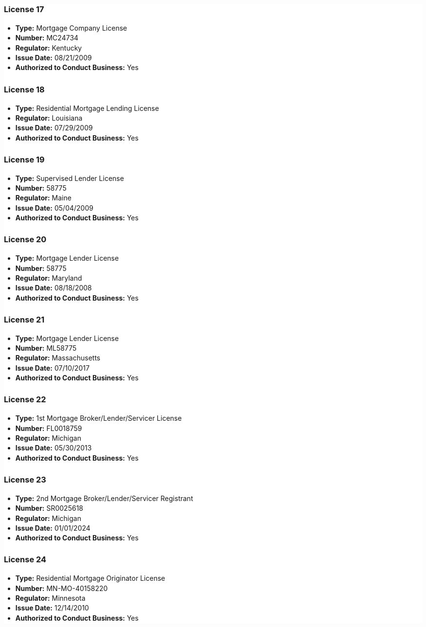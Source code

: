### License 17
- **Type:** Mortgage Company License
- **Number:** MC24734
- **Regulator:** Kentucky
- **Issue Date:** 08/21/2009
- **Authorized to Conduct Business:** Yes

### License 18
- **Type:** Residential Mortgage Lending License
- **Regulator:** Louisiana
- **Issue Date:** 07/29/2009
- **Authorized to Conduct Business:** Yes

### License 19
- **Type:** Supervised Lender License
- **Number:** 58775
- **Regulator:** Maine
- **Issue Date:** 05/04/2009
- **Authorized to Conduct Business:** Yes

### License 20
- **Type:** Mortgage Lender License
- **Number:** 58775
- **Regulator:** Maryland
- **Issue Date:** 08/18/2008
- **Authorized to Conduct Business:** Yes

### License 21
- **Type:** Mortgage Lender License
- **Number:** ML58775
- **Regulator:** Massachusetts
- **Issue Date:** 07/10/2017
- **Authorized to Conduct Business:** Yes

### License 22
- **Type:** 1st Mortgage Broker/Lender/Servicer License
- **Number:** FL0018759
- **Regulator:** Michigan
- **Issue Date:** 05/30/2013
- **Authorized to Conduct Business:** Yes

### License 23
- **Type:** 2nd Mortgage Broker/Lender/Servicer Registrant
- **Number:** SR0025618
- **Regulator:** Michigan
- **Issue Date:** 01/01/2024
- **Authorized to Conduct Business:** Yes

### License 24
- **Type:** Residential Mortgage Originator License
- **Number:** MN-MO-40158220
- **Regulator:** Minnesota
- **Issue Date:** 12/14/2010
- **Authorized to Conduct Business:** Yes
